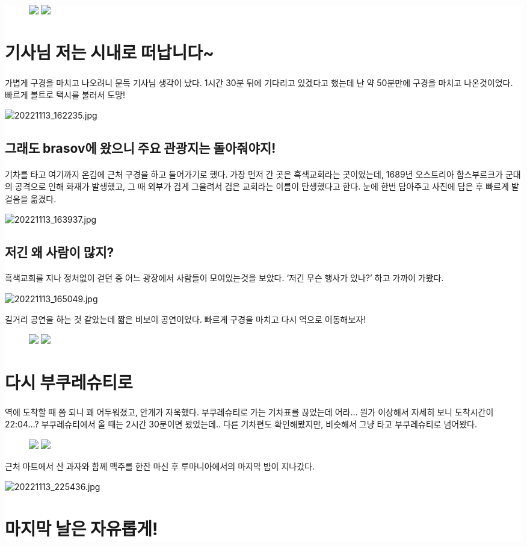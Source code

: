<figure class="half">
    <img src="https://res.cloudinary.com/imreplay/image/upload/q_auto/part4/20221113_154802.jpg">
    <img src="https://res.cloudinary.com/imreplay/image/upload/q_auto/part4/20221113_154720.jpg">
</figure>


# 기사님 저는 시내로 떠납니다~

가볍게 구경을 마치고 나오려니 문득 기사님 생각이 났다. 1시간 30분 뒤에 기다리고 있겠다고 했는데 난 약 50분만에 구경을 마치고 나온것이었다. 빠르게 볼트로 택시를 불러서 도망!

![20221113_162235.jpg](https://res.cloudinary.com/imreplay/image/upload/q_auto/part4/20221113_162235.jpg)

## 그래도 brasov에 왔으니 주요 관광지는 돌아줘야지!

기차를 타고 여기까지 온김에 근처 구경을 하고 들어가기로 했다. 가장 먼저 간 곳은 흑색교회라는 곳이었는데, 1689년 오스트리아 합스부르크가 군대의 공격으로 인해 화재가 발생했고, 그 때 외부가 검게 그을려서 검은 교회라는 이름이 탄생했다고 한다. 눈에 한번 담아주고 사진에 담은 후 빠르게 발걸음을 옮겼다.

![20221113_163937.jpg](https://res.cloudinary.com/imreplay/image/upload/q_auto/part4/20221113_163937.jpg)

## 저긴 왜 사람이 많지?

흑색교회를 지나 정처없이 걷던 중 어느 광장에서 사람들이 모여있는것을 보았다. ‘저긴 무슨 행사가 있나?’ 하고 가까이 가봤다.

![20221113_165049.jpg](https://res.cloudinary.com/imreplay/image/upload/q_auto/part4/20221113_165049.jpg)

길거리 공연을 하는 것 같았는데 짧은 비보이 공연이었다. 빠르게 구경을 마치고 다시 역으로 이동해보자!

<figure class="half">
    <img src="https://res.cloudinary.com/imreplay/image/upload/q_auto/part4/20221113_165312.jpg">
    <img src="https://res.cloudinary.com/imreplay/image/upload/q_auto/part4/20221113_165210.jpg">
</figure>

# 다시 부쿠레슈티로

역에 도착할 때 쯤 되니 꽤 어두워졌고, 안개가 자욱했다. 부쿠레슈티로 가는 기차표를 끊었는데 어라… 뭔가 이상해서 자세히 보니 도착시간이 22:04…? 부쿠레슈티에서 올 때는 2시간 30분이면 왔었는데.. 다른 기차편도 확인해봤지만, 비슷해서 그냥 타고 부쿠레슈티로 넘어왔다.

<figure class="half">
    <img src="https://res.cloudinary.com/imreplay/image/upload/q_auto/part4/20221113_184357.jpg">
    <img src="https://res.cloudinary.com/imreplay/image/upload/q_auto/part4/20221113_181231.jpg">
</figure>

근처 마트에서 산 과자와 함께 맥주를 한잔 마신 후 루마니아에서의 마지막 밤이 지나갔다.

![20221113_225436.jpg](https://res.cloudinary.com/imreplay/image/upload/q_auto/part4/20221113_225436.jpg)

# 마지막 날은 자유롭게!
